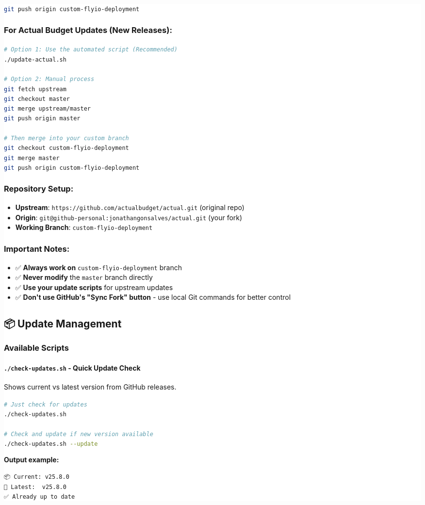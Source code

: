 ```bash
git push origin custom-flyio-deployment
```

### **For Actual Budget Updates (New Releases):**
```bash
# Option 1: Use the automated script (Recommended)
./update-actual.sh

# Option 2: Manual process
git fetch upstream
git checkout master
git merge upstream/master
git push origin master

# Then merge into your custom branch
git checkout custom-flyio-deployment
git merge master
git push origin custom-flyio-deployment
```

### **Repository Setup:**
- **Upstream**: `https://github.com/actualbudget/actual.git` (original repo)
- **Origin**: `git@github-personal:jonathangonsalves/actual.git` (your fork)
- **Working Branch**: `custom-flyio-deployment`

### **Important Notes:**
- ✅ **Always work on** `custom-flyio-deployment` branch
- ✅ **Never modify** the `master` branch directly
- ✅ **Use your update scripts** for upstream updates
- ✅ **Don't use GitHub's "Sync Fork" button** - use local Git commands for better control

## 📦 Update Management

### Available Scripts

#### `./check-updates.sh` - Quick Update Check
Shows current vs latest version from GitHub releases.

```bash
# Just check for updates
./check-updates.sh

# Check and update if new version available
./check-updates.sh --update
```

**Output example:**
```
📦 Current: v25.8.0
🚀 Latest:  v25.8.0
✅ Already up to date
```
